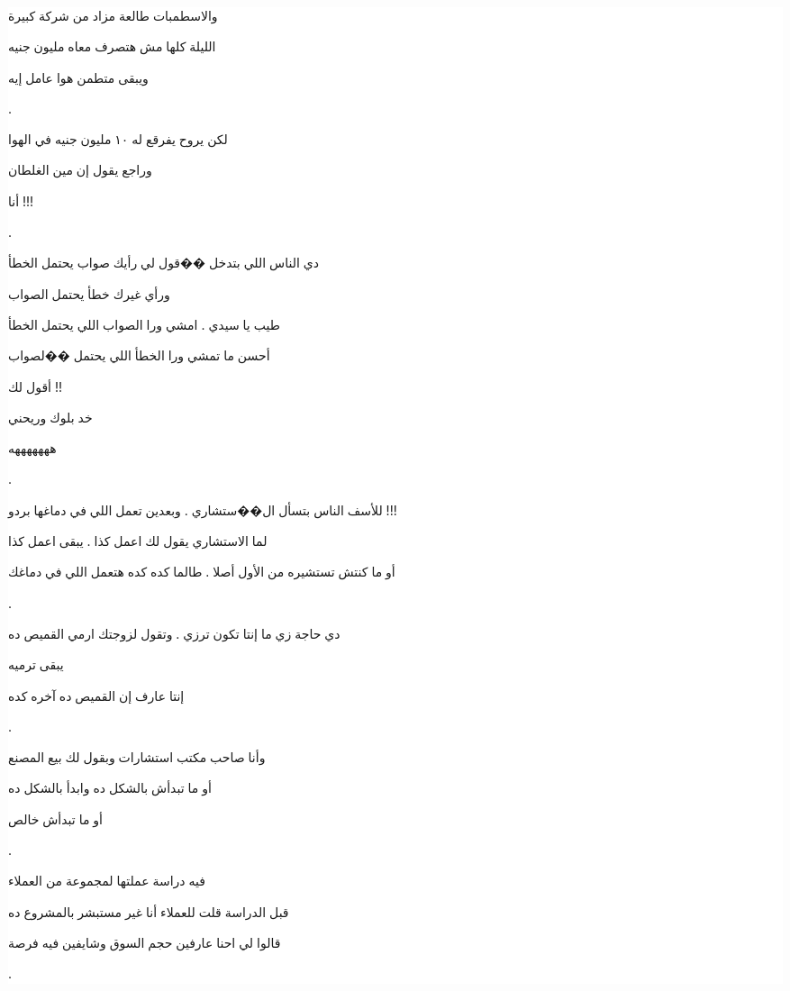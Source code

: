 والاسطمبات طالعة مزاد من شركة كبيرة

الليلة كلها مش هتصرف معاه مليون جنيه

ويبقى متطمن هوا عامل إيه

.

لكن يروح يفرقع له ١٠ مليون جنيه في الهوا

وراجع يقول إن مين الغلطان

أنا !!!

.

دي الناس اللي بتدخل ��قول لي رأيك صواب يحتمل الخطأ

ورأي غيرك خطأ يحتمل الصواب

طيب يا سيدي . امشي ورا الصواب اللي يحتمل الخطأ

أحسن ما تمشي ورا الخطأ اللي يحتمل ��لصواب

أقول لك !!

خد بلوك وريحني

هههههههه

.

للأسف الناس بتسأل ال��ستشاري . وبعدين تعمل اللي في دماغها
بردو !!!

لما الاستشاري يقول لك اعمل كذا . يبقى اعمل كذا

أو ما كنتش تستشيره من الأول أصلا . طالما كده كده هتعمل اللي في
دماغك

.

دي حاجة زي ما إنتا تكون ترزي . وتقول لزوجتك ارمي القميص ده

يبقى ترميه

إنتا عارف إن القميص ده آخره كده

.

وأنا صاحب مكتب استشارات وبقول لك بيع المصنع

أو ما تبدأش بالشكل ده وابدأ بالشكل ده

أو ما تبدأش خالص

.

فيه دراسة عملتها لمجموعة من العملاء

قبل الدراسة قلت للعملاء أنا غير مستبشر بالمشروع ده

قالوا لي احنا عارفين حجم السوق وشايفين فيه فرصة

.
